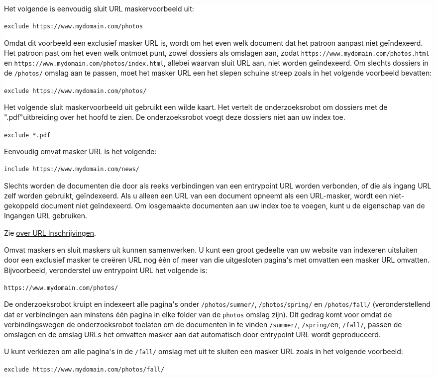 Het volgende is eenvoudig sluit URL maskervoorbeeld uit:

```
exclude https://www.mydomain.com/photos
```

Omdat dit voorbeeld een exclusief masker URL is, wordt om het even welk document dat het patroon aanpast niet geïndexeerd. Het patroon past om het even welk ontmoet punt, zowel dossiers als omslagen aan, zodat `https://www.mydomain.com/photos.html` en `https://www.mydomain.com/photos/index.html`, allebei waarvan sluit URL aan, niet worden geïndexeerd. Om slechts dossiers in de `/photos/` omslag aan te passen, moet het masker URL een het slepen schuine streep zoals in het volgende voorbeeld bevatten:

```
exclude https://www.mydomain.com/photos/
```

Het volgende sluit maskervoorbeeld uit gebruikt een wilde kaart. Het vertelt de onderzoeksrobot om dossiers met de &quot;.pdf&quot;uitbreiding over het hoofd te zien. De onderzoeksrobot voegt deze dossiers niet aan uw index toe.

```
exclude *.pdf
```

Eenvoudig omvat masker URL is het volgende:

```
include https://www.mydomain.com/news/
```

Slechts worden de documenten die door als reeks verbindingen van een entrypoint URL worden verbonden, of die als ingang URL zelf worden gebruikt, geïndexeerd. Als u alleen een URL van een document opneemt als een URL-masker, wordt een niet-gekoppeld document niet geïndexeerd. Om losgemaakte documenten aan uw index toe te voegen, kunt u de eigenschap van de Ingangen URL gebruiken.

Zie [over URL Inschrijvingen](../c-about-settings-menu/c-about-crawling-menu.md#concept_5D857E3B5C124E85BC0B5AE77A509573).

Omvat maskers en sluit maskers uit kunnen samenwerken. U kunt een groot gedeelte van uw website van indexeren uitsluiten door een exclusief masker te creëren URL nog één of meer van die uitgesloten pagina&#39;s met omvatten een masker URL omvatten. Bijvoorbeeld, veronderstel uw entrypoint URL het volgende is:

```
https://www.mydomain.com/photos/
```

De onderzoeksrobot kruipt en indexeert alle pagina&#39;s onder `/photos/summer/`, `/photos/spring/` en `/photos/fall/` (veronderstellend dat er verbindingen aan minstens één pagina in elke folder van de `photos` omslag zijn). Dit gedrag komt voor omdat de verbindingswegen de onderzoeksrobot toelaten om de documenten in te vinden `/summer/`, `/spring/`en, `/fall/`, passen de omslagen en de omslag URLs het omvatten masker aan dat automatisch door entrypoint URL wordt geproduceerd.

U kunt verkiezen om alle pagina&#39;s in de `/fall/` omslag met uit te sluiten een masker URL zoals in het volgende voorbeeld:

```
exclude https://www.mydomain.com/photos/fall/
```

